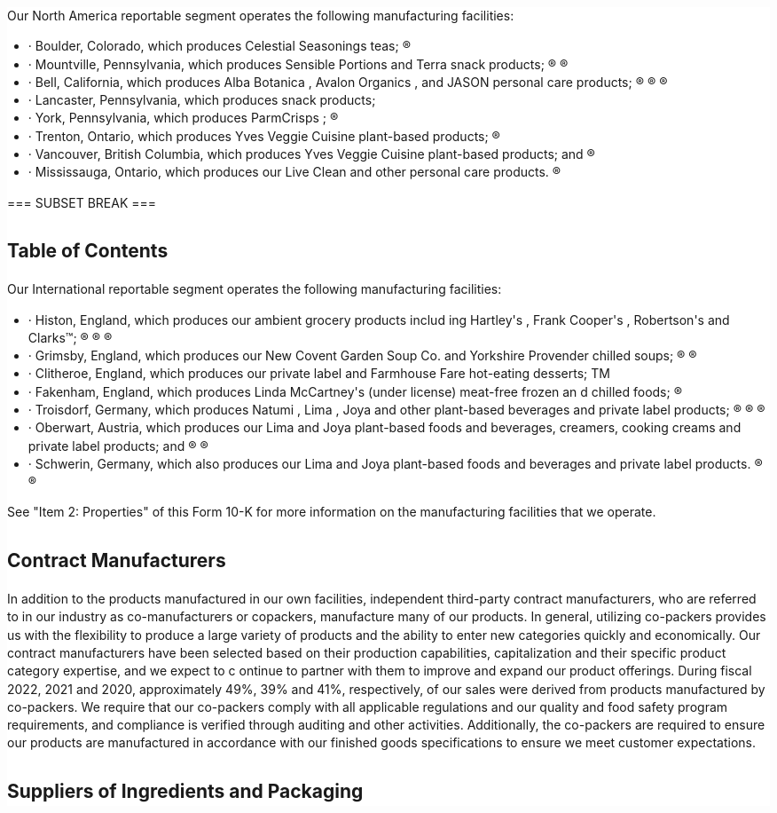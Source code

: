 Our North America reportable segment operates the following manufacturing facilities:

- · Boulder, Colorado, which produces Celestial Seasonings teas; ®
- · Mountville, Pennsylvania, which produces Sensible Portions and Terra snack products; ® ®
- · Bell, California, which produces Alba Botanica , Avalon Organics , and JASON personal care products; ® ® ®
- · Lancaster, Pennsylvania, which produces snack products;
- · York, Pennsylvania, which produces ParmCrisps ; ®
- · Trenton, Ontario, which produces Yves Veggie Cuisine plant-based products; ®
- · Vancouver, British Columbia, which produces Yves Veggie Cuisine plant-based products; and ®
- · Mississauga, Ontario, which produces our Live Clean and other personal care products. ®

=== SUBSET BREAK ===

## Table of Contents

Our International reportable segment operates the following manufacturing facilities:

- · Histon, England, which produces our ambient grocery products includ ing Hartley's , Frank Cooper's , Robertson's and Clarks™; ® ® ®
- · Grimsby, England, which produces our New Covent Garden Soup Co. and Yorkshire Provender chilled soups; ® ®
- · Clitheroe, England, which produces our private label and Farmhouse Fare hot-eating desserts; TM
- · Fakenham, England, which produces Linda McCartney's (under license) meat-free frozen an d chilled foods; ®
- · Troisdorf, Germany, which produces Natumi , Lima , Joya and other plant-based beverages and private label products; ® ® ®
- · Oberwart, Austria, which produces our Lima and Joya plant-based foods and beverages, creamers, cooking creams and private label products; and ® ®
- · Schwerin, Germany, which also produces our Lima and Joya plant-based foods and beverages and private label products. ® ®

See "Item 2: Properties" of this Form 10-K for more information on the manufacturing facilities that we operate.

## Contract Manufacturers

In addition to the products manufactured in our own facilities, independent third-party contract manufacturers, who are referred to in our industry as co-manufacturers or copackers, manufacture many of our products. In general, utilizing co-packers provides us with the flexibility to produce a large variety of products and the ability to enter new categories quickly and economically. Our contract manufacturers have been selected based on their production capabilities, capitalization and their specific product category expertise, and we expect to c ontinue to partner with them to improve and expand our product offerings. During fiscal 2022, 2021 and 2020, approximately 49%, 39% and 41%, respectively, of our sales were derived from products manufactured by co-packers. We require that our co-packers comply with all applicable regulations and our quality and food safety program requirements, and compliance is verified through auditing and other activities. Additionally, the co-packers are required to ensure our products are manufactured in accordance with our finished goods specifications to ensure we meet customer expectations.

## Suppliers of Ingredients and Packaging
